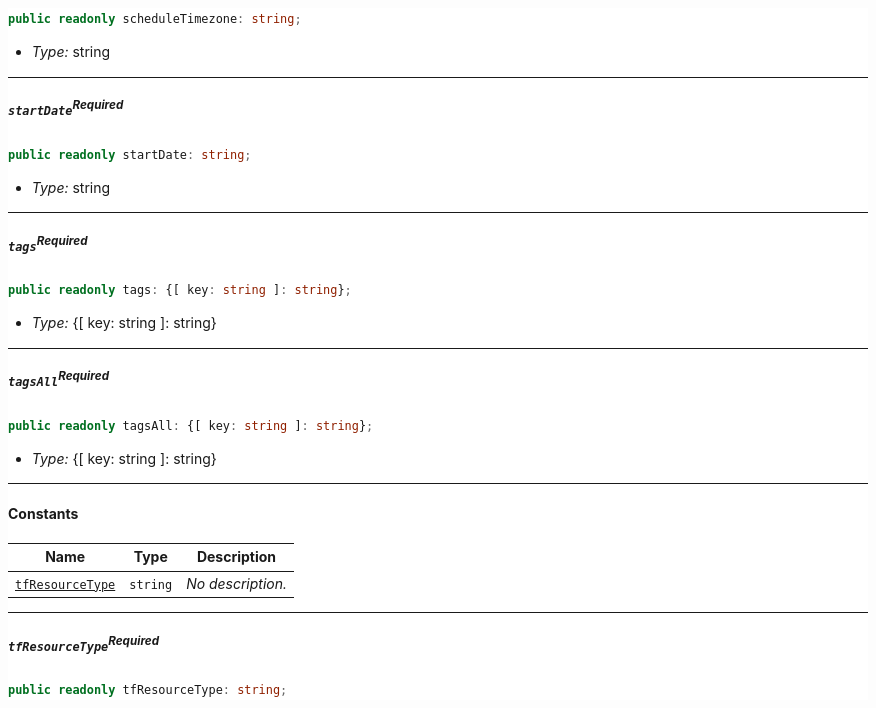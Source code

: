 ```typescript
public readonly scheduleTimezone: string;
```

- *Type:* string

---

##### `startDate`<sup>Required</sup> <a name="startDate" id="@cdktf/aws-cdk.ssmMaintenanceWindow.SsmMaintenanceWindow.property.startDate"></a>

```typescript
public readonly startDate: string;
```

- *Type:* string

---

##### `tags`<sup>Required</sup> <a name="tags" id="@cdktf/aws-cdk.ssmMaintenanceWindow.SsmMaintenanceWindow.property.tags"></a>

```typescript
public readonly tags: {[ key: string ]: string};
```

- *Type:* {[ key: string ]: string}

---

##### `tagsAll`<sup>Required</sup> <a name="tagsAll" id="@cdktf/aws-cdk.ssmMaintenanceWindow.SsmMaintenanceWindow.property.tagsAll"></a>

```typescript
public readonly tagsAll: {[ key: string ]: string};
```

- *Type:* {[ key: string ]: string}

---

#### Constants <a name="Constants" id="Constants"></a>

| **Name** | **Type** | **Description** |
| --- | --- | --- |
| <code><a href="#@cdktf/aws-cdk.ssmMaintenanceWindow.SsmMaintenanceWindow.property.tfResourceType">tfResourceType</a></code> | <code>string</code> | *No description.* |

---

##### `tfResourceType`<sup>Required</sup> <a name="tfResourceType" id="@cdktf/aws-cdk.ssmMaintenanceWindow.SsmMaintenanceWindow.property.tfResourceType"></a>

```typescript
public readonly tfResourceType: string;
```

